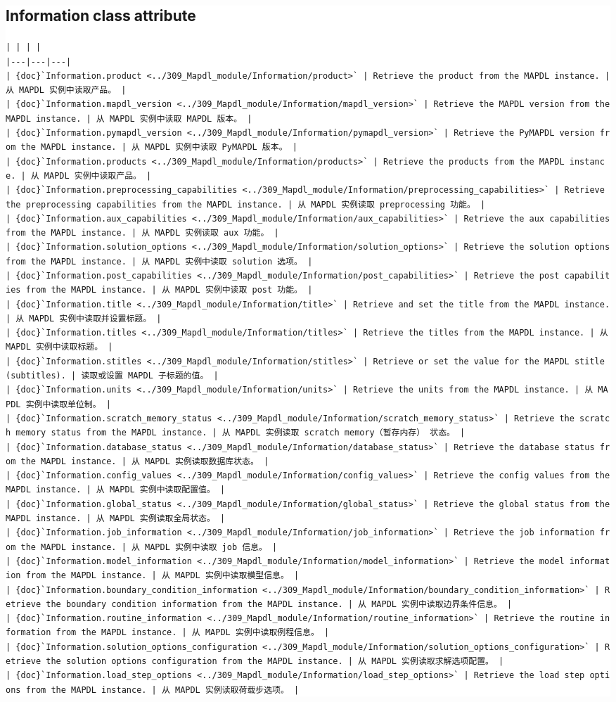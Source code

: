 ````{class} ansys.mapdl.core.mapdl_grpc.MapdlGrpc(ip=None, port=None, timeout=15, loglevel='WARNING', log_file=False, cleanup_on_exit=False, log_apdl=None, set_no_abort=True, remove_temp_files=None, remove_temp_dir_on_exit=False, print_com=False, channel=None, remote_instance=None, **start_parm)

````

## Information class attribute

```{table}
| | | |
|---|---|---|
| {doc}`Information.product <../309_Mapdl_module/Information/product>` | Retrieve the product from the MAPDL instance. | 从 MAPDL 实例中读取产品。 |
| {doc}`Information.mapdl_version <../309_Mapdl_module/Information/mapdl_version>` | Retrieve the MAPDL version from the MAPDL instance. | 从 MAPDL 实例中读取 MAPDL 版本。 |
| {doc}`Information.pymapdl_version <../309_Mapdl_module/Information/pymapdl_version>` | Retrieve the PyMAPDL version from the MAPDL instance. | 从 MAPDL 实例中读取 PyMAPDL 版本。 |
| {doc}`Information.products <../309_Mapdl_module/Information/products>` | Retrieve the products from the MAPDL instance. | 从 MAPDL 实例中读取产品。 |
| {doc}`Information.preprocessing_capabilities <../309_Mapdl_module/Information/preprocessing_capabilities>` | Retrieve the preprocessing capabilities from the MAPDL instance. | 从 MAPDL 实例读取 preprocessing 功能。 |
| {doc}`Information.aux_capabilities <../309_Mapdl_module/Information/aux_capabilities>` | Retrieve the aux capabilities from the MAPDL instance. | 从 MAPDL 实例读取 aux 功能。 |
| {doc}`Information.solution_options <../309_Mapdl_module/Information/solution_options>` | Retrieve the solution options from the MAPDL instance. | 从 MAPDL 实例中读取 solution 选项。 |
| {doc}`Information.post_capabilities <../309_Mapdl_module/Information/post_capabilities>` | Retrieve the post capabilities from the MAPDL instance. | 从 MAPDL 实例中读取 post 功能。 |
| {doc}`Information.title <../309_Mapdl_module/Information/title>` | Retrieve and set the title from the MAPDL instance. | 从 MAPDL 实例中读取并设置标题。 |
| {doc}`Information.titles <../309_Mapdl_module/Information/titles>` | Retrieve the titles from the MAPDL instance. | 从 MAPDL 实例中读取标题。 |
| {doc}`Information.stitles <../309_Mapdl_module/Information/stitles>` | Retrieve or set the value for the MAPDL stitle (subtitles). | 读取或设置 MAPDL 子标题的值。 |
| {doc}`Information.units <../309_Mapdl_module/Information/units>` | Retrieve the units from the MAPDL instance. | 从 MAPDL 实例中读取单位制。 |
| {doc}`Information.scratch_memory_status <../309_Mapdl_module/Information/scratch_memory_status>` | Retrieve the scratch memory status from the MAPDL instance. | 从 MAPDL 实例读取 scratch memory（暂存内存） 状态。 |
| {doc}`Information.database_status <../309_Mapdl_module/Information/database_status>` | Retrieve the database status from the MAPDL instance. | 从 MAPDL 实例读取数据库状态。 |
| {doc}`Information.config_values <../309_Mapdl_module/Information/config_values>` | Retrieve the config values from the MAPDL instance. | 从 MAPDL 实例中读取配置值。 |
| {doc}`Information.global_status <../309_Mapdl_module/Information/global_status>` | Retrieve the global status from the MAPDL instance. | 从 MAPDL 实例读取全局状态。 |
| {doc}`Information.job_information <../309_Mapdl_module/Information/job_information>` | Retrieve the job information from the MAPDL instance. | 从 MAPDL 实例中读取 job 信息。 |
| {doc}`Information.model_information <../309_Mapdl_module/Information/model_information>` | Retrieve the model information from the MAPDL instance. | 从 MAPDL 实例中读取模型信息。 |
| {doc}`Information.boundary_condition_information <../309_Mapdl_module/Information/boundary_condition_information>` | Retrieve the boundary condition information from the MAPDL instance. | 从 MAPDL 实例中读取边界条件信息。 |
| {doc}`Information.routine_information <../309_Mapdl_module/Information/routine_information>` | Retrieve the routine information from the MAPDL instance. | 从 MAPDL 实例中读取例程信息。 |
| {doc}`Information.solution_options_configuration <../309_Mapdl_module/Information/solution_options_configuration>` | Retrieve the solution options configuration from the MAPDL instance. | 从 MAPDL 实例读取求解选项配置。 |
| {doc}`Information.load_step_options <../309_Mapdl_module/Information/load_step_options>` | Retrieve the load step options from the MAPDL instance. | 从 MAPDL 实例读取荷载步选项。 |
```

